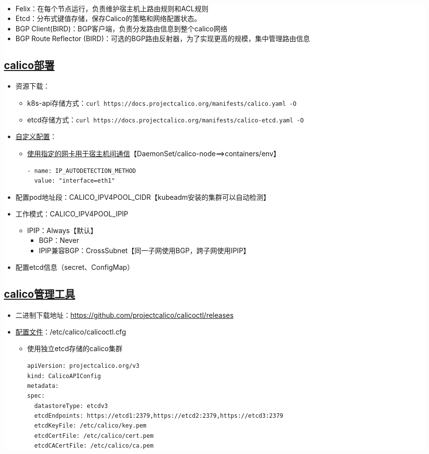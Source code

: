 

* Felix：在每个节点运行，负责维护宿主机上路由规则和ACL规则
* Etcd：分布式键值存储，保存Calico的策略和网络配置状态。
* BGP Client(BIRD)：BGP客户端，负责分发路由信息到整个calico网络
* BGP Route Reflector (BIRD)：可选的BGP路由反射器，为了实现更高的规模，集中管理路由信息


## [calico部署](https://docs.projectcalico.org/getting-started/kubernetes/self-managed-onprem/onpremises)

* 资源下载：

  * k8s-api存储方式：`curl https://docs.projectcalico.org/manifests/calico.yaml -O`

  * etcd存储方式：`curl https://docs.projectcalico.org/manifests/calico-etcd.yaml -O`

* [自定义配置](https://docs.projectcalico.org/getting-started/kubernetes/installation/config-options)：

  * [使用指定的网卡用于宿主机间通信](https://docs.projectcalico.org/networking/ip-autodetection#change-the-autodetection-method)【DaemonSet/calico-node==>containers/env】

    ```
    - name: IP_AUTODETECTION_METHOD
      value: "interface=eth1"
    ```
    
* 配置pod地址段：CALICO_IPV4POOL_CIDR【kubeadm安装的集群可以自动检测】
  
* 工作模式：CALICO_IPV4POOL_IPIP
  
  * IPIP：Always【默认】
    * BGP：Never 
    * IPIP兼容BGP：CrossSubnet【同一子网使用BGP，跨子网使用IPIP】
  
* 配置etcd信息（secret、ConfigMap）


## [calico管理工具](https://docs.projectcalico.org/getting-started/clis/calicoctl/)

* 二进制下载地址：https://github.com/projectcalico/calicoctl/releases

* [配置文件](https://docs.projectcalico.org/getting-started/clis/calicoctl/configure/)：/etc/calico/calicoctl.cfg

  * 使用独立etcd存储的calico集群

    ```
    apiVersion: projectcalico.org/v3
    kind: CalicoAPIConfig
    metadata:
    spec:
      datastoreType: etcdv3
      etcdEndpoints: https://etcd1:2379,https://etcd2:2379,https://etcd3:2379
      etcdKeyFile: /etc/calico/key.pem
      etcdCertFile: /etc/calico/cert.pem
      etcdCACertFile: /etc/calico/ca.pem
    ```
